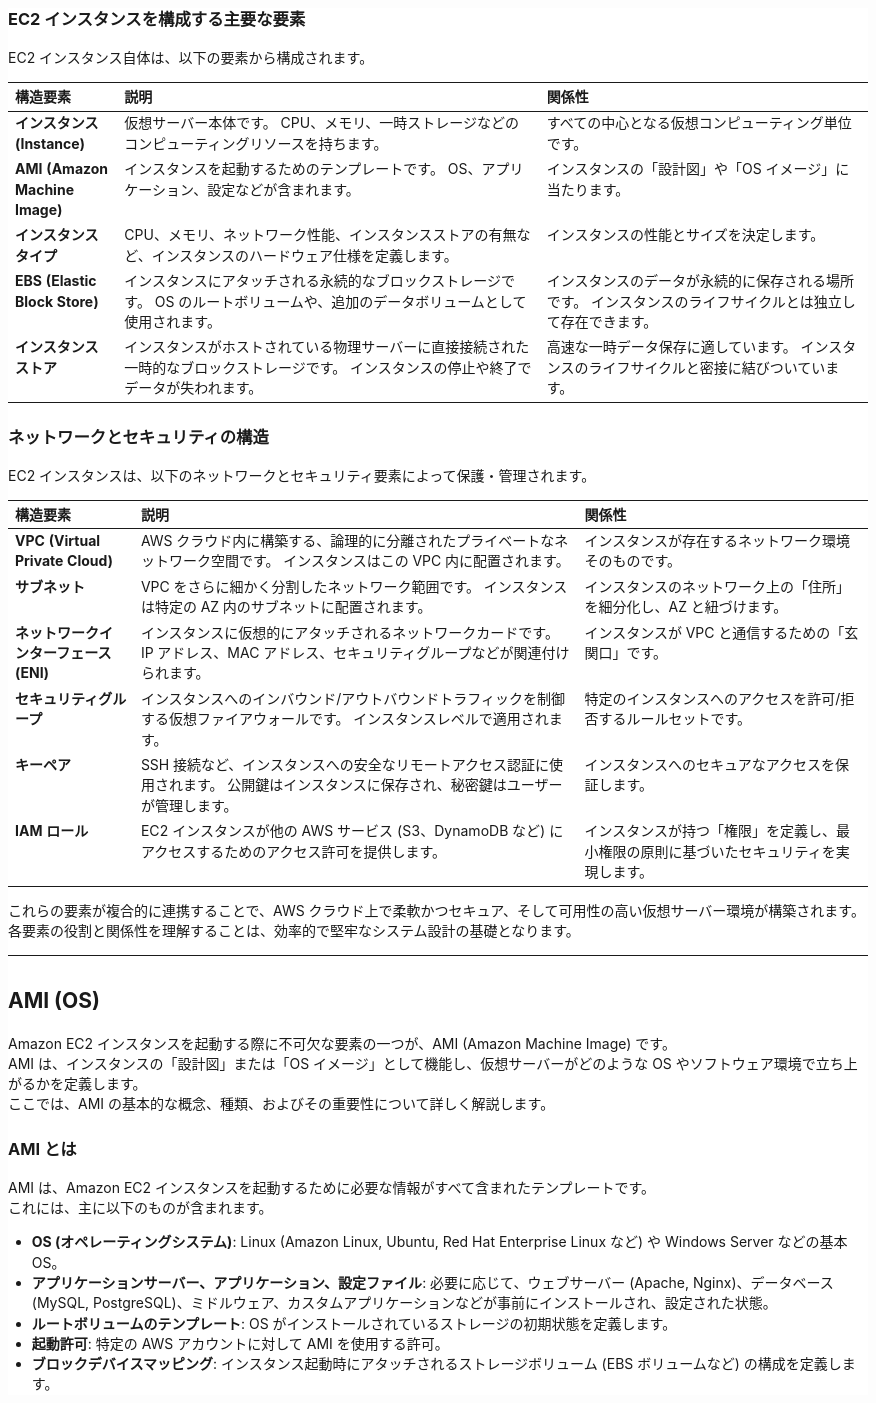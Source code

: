 ### EC2 インスタンスを構成する主要な要素

EC2 インスタンス自体は、以下の要素から構成されます。

| 構造要素                       | 説明                                                                                                                                      | 関係性                                                                                                    |
| :----------------------------- | :---------------------------------------------------------------------------------------------------------------------------------------- | :-------------------------------------------------------------------------------------------------------- |
| **インスタンス (Instance)**    | 仮想サーバー本体です。 CPU、メモリ、一時ストレージなどのコンピューティングリソースを持ちます。                                            | すべての中心となる仮想コンピューティング単位です。                                                        |
| **AMI (Amazon Machine Image)** | インスタンスを起動するためのテンプレートです。 OS、アプリケーション、設定などが含まれます。                                               | インスタンスの「設計図」や「OS イメージ」に当たります。                                                   |
| **インスタンスタイプ**         | CPU、メモリ、ネットワーク性能、インスタンスストアの有無など、インスタンスのハードウェア仕様を定義します。                                 | インスタンスの性能とサイズを決定します。                                                                  |
| **EBS (Elastic Block Store)**  | インスタンスにアタッチされる永続的なブロックストレージです。 OS のルートボリュームや、追加のデータボリュームとして使用されます。          | インスタンスのデータが永続的に保存される場所です。 インスタンスのライフサイクルとは独立して存在できます。 |
| **インスタンスストア**         | インスタンスがホストされている物理サーバーに直接接続された一時的なブロックストレージです。 インスタンスの停止や終了でデータが失われます。 | 高速な一時データ保存に適しています。 インスタンスのライフサイクルと密接に結びついています。               |

### ネットワークとセキュリティの構造

EC2 インスタンスは、以下のネットワークとセキュリティ要素によって保護・管理されます。

| 構造要素                               | 説明                                                                                                                                    | 関係性                                                                                 |
| :------------------------------------- | :-------------------------------------------------------------------------------------------------------------------------------------- | :------------------------------------------------------------------------------------- |
| **VPC (Virtual Private Cloud)**        | AWS クラウド内に構築する、論理的に分離されたプライベートなネットワーク空間です。 インスタンスはこの VPC 内に配置されます。              | インスタンスが存在するネットワーク環境そのものです。                                   |
| **サブネット**                         | VPC をさらに細かく分割したネットワーク範囲です。 インスタンスは特定の AZ 内のサブネットに配置されます。                                 | インスタンスのネットワーク上の「住所」を細分化し、AZ と紐づけます。                    |
| **ネットワークインターフェース (ENI)** | インスタンスに仮想的にアタッチされるネットワークカードです。 IP アドレス、MAC アドレス、セキュリティグループなどが関連付けられます。    | インスタンスが VPC と通信するための「玄関口」です。                                    |
| **セキュリティグループ**               | インスタンスへのインバウンド/アウトバウンドトラフィックを制御する仮想ファイアウォールです。 インスタンスレベルで適用されます。          | 特定のインスタンスへのアクセスを許可/拒否するルールセットです。                        |
| **キーペア**                           | SSH 接続など、インスタンスへの安全なリモートアクセス認証に使用されます。 公開鍵はインスタンスに保存され、秘密鍵はユーザーが管理します。 | インスタンスへのセキュアなアクセスを保証します。                                       |
| **IAM ロール**                         | EC2 インスタンスが他の AWS サービス (S3、DynamoDB など) にアクセスするためのアクセス許可を提供します。                                  | インスタンスが持つ「権限」を定義し、最小権限の原則に基づいたセキュリティを実現します。 |

これらの要素が複合的に連携することで、AWS クラウド上で柔軟かつセキュア、そして可用性の高い仮想サーバー環境が構築されます。  
各要素の役割と関係性を理解することは、効率的で堅牢なシステム設計の基礎となります。

---

## AMI (OS)

Amazon EC2 インスタンスを起動する際に不可欠な要素の一つが、AMI (Amazon Machine Image) です。  
AMI は、インスタンスの「設計図」または「OS イメージ」として機能し、仮想サーバーがどのような OS やソフトウェア環境で立ち上がるかを定義します。  
ここでは、AMI の基本的な概念、種類、およびその重要性について詳しく解説します。

### AMI とは

AMI は、Amazon EC2 インスタンスを起動するために必要な情報がすべて含まれたテンプレートです。  
これには、主に以下のものが含まれます。

- **OS (オペレーティングシステム)**: Linux (Amazon Linux, Ubuntu, Red Hat Enterprise Linux など) や Windows Server などの基本 OS。
- **アプリケーションサーバー、アプリケーション、設定ファイル**: 必要に応じて、ウェブサーバー (Apache, Nginx)、データベース (MySQL, PostgreSQL)、ミドルウェア、カスタムアプリケーションなどが事前にインストールされ、設定された状態。
- **ルートボリュームのテンプレート**: OS がインストールされているストレージの初期状態を定義します。
- **起動許可**: 特定の AWS アカウントに対して AMI を使用する許可。
- **ブロックデバイスマッピング**: インスタンス起動時にアタッチされるストレージボリューム (EBS ボリュームなど) の構成を定義します。
